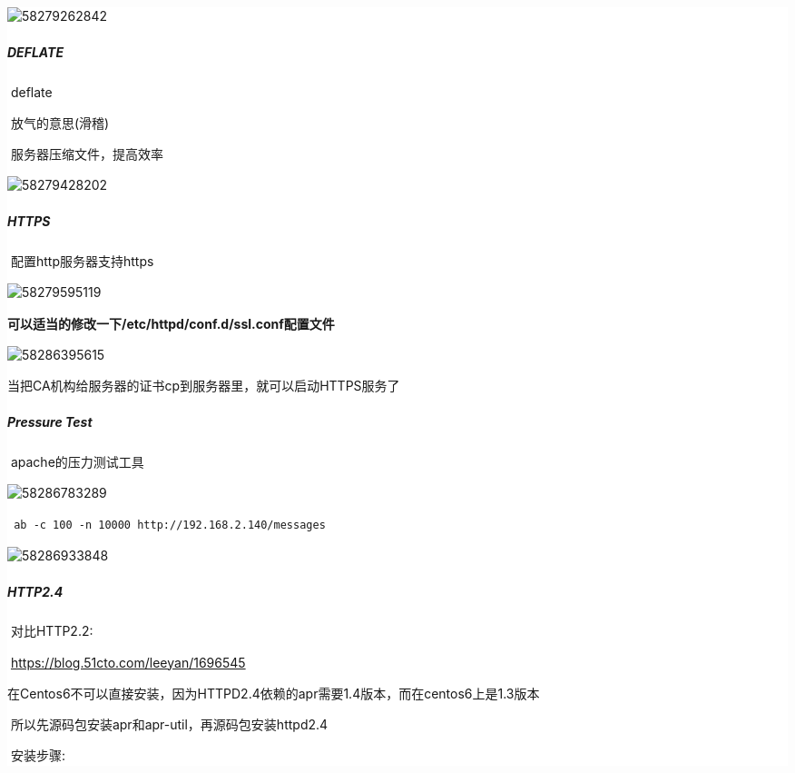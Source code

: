 ![58279262842](H:\笔记\1582792628421.png)



##### DEFLATE

​	deflate

​	放气的意思(滑稽)

​	服务器压缩文件，提高效率

![58279428202](H:\笔记\images\1582794282023.png)



##### HTTPS

​	配置http服务器支持https

![58279595119](H:\笔记\images\1582795951190.png)



**可以适当的修改一下/etc/httpd/conf.d/ssl.conf配置文件**   

![58286395615](H:\笔记\images\1582863956150.png)



 当把CA机构给服务器的证书cp到服务器里，就可以启动HTTPS服务了





##### Pressure Test

​	apache的压力测试工具

![58286783289](H:\笔记\images\1582867832893.png)



```
 ab -c 100 -n 10000 http://192.168.2.140/messages
```

![58286933848](H:\笔记\images\1582869338484.png)





##### HTTP2.4

​	对比HTTP2.2:

​		<https://blog.51cto.com/leeyan/1696545>

​	在Centos6不可以直接安装，因为HTTPD2.4依赖的apr需要1.4版本，而在centos6上是1.3版本

​	所以先源码包安装apr和apr-util，再源码包安装httpd2.4

​	安装步骤:
